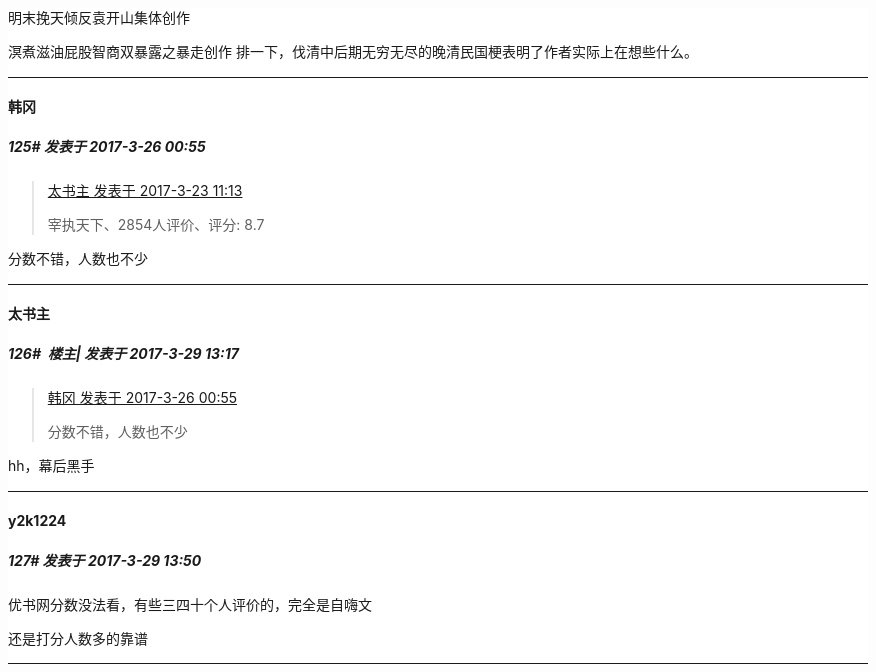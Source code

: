 明末挽天倾反袁开山集体创作


溟煮滋油屁股智商双暴露之暴走创作</blockquote>
排一下，伐清中后期无穷无尽的晚清民国梗表明了作者实际上在想些什么。







*****

####  韩冈  
##### 125#       发表于 2017-3-26 00:55



<blockquote><a href="httphttps://bbs.saraba1st.com/2b/forum.php?mod=redirect&amp;goto=findpost&amp;pid=35497508&amp;ptid=1486297" target="_blank">太书主 发表于 2017-3-23 11:13</a>

宰执天下、2854人评价、评分: 8.7</blockquote>
分数不错，人数也不少







*****

####  太书主  
##### 126#         楼主| 发表于 2017-3-29 13:17



<blockquote><a href="httphttps://bbs.saraba1st.com/2b/forum.php?mod=redirect&amp;goto=findpost&amp;pid=35510283&amp;ptid=1486297" target="_blank">韩冈 发表于 2017-3-26 00:55</a>

分数不错，人数也不少</blockquote>
hh，幕后黑手







*****

####  y2k1224  
##### 127#       发表于 2017-3-29 13:50




优书网分数没法看，有些三四十个人评价的，完全是自嗨文


还是打分人数多的靠谱







*****
